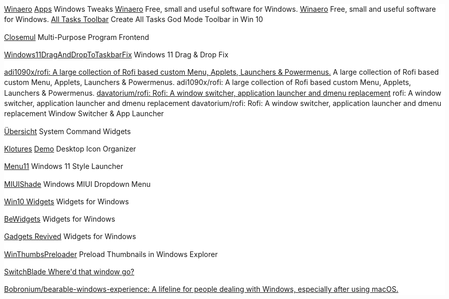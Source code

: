 [Winaero](https://winaero.com/)
[Apps](https://winaero.com/winaero-apps/)
Windows Tweaks
[Winaero](http://winaero.com/download.php)
Free, small and useful software for Windows.
[Winaero](https://winaero.com/blog/about-us/)
Free, small and useful software for Windows.
[All Tasks Toolbar](https://winaero.com/create-all-tasks-god-mode-toolbar-windows-10/)
Create All Tasks God Mode Toolbar in Win 10

[Closemul](https://www.lustark.com/closemul)
Multi-Purpose Program Frontend

[Windows11DragAndDropToTaskbarFix](https://github.com/HerMajestyDrMona/Windows11DragAndDropToTaskbarFix)
Windows 11 Drag & Drop Fix

[adi1090x/rofi: A large collection of Rofi based custom Menu, Applets, Launchers & Powermenus.](https://github.com/adi1090x/rofi)
A large collection of Rofi based custom Menu, Applets, Launchers & Powermenus. adi1090x/rofi: A large collection of Rofi based custom Menu, Applets, Launchers & Powermenus.
[davatorium/rofi: Rofi: A window switcher, application launcher and dmenu replacement](https://github.com/davatorium/rofi)
rofi: A window switcher, application launcher and dmenu replacement davatorium/rofi: Rofi: A window switcher, application launcher and dmenu replacement
Window Switcher & App Launcher

[Übersicht](https://tracesof.net/uebersicht/)
System Command Widgets

[Klotures](https://gitlab.com/jkushmaul/klotures)
[Demo](https://gitlab.com/jkushmaul/klotures/raw/master/docs/KloturesDemo.webm)
Desktop Icon Organizer

[Menu11](https://github.com/prateekmedia/Menu11)
Windows 11 Style Launcher

[MIUIShade](https://www.deviantart.com/jaxoriginals/art/MIUI-Shade-v2-0-885183361)
Windows MIUI Dropdown Menu

[Win10 Widgets](https://win10widgets.com/)
Widgets for Windows

[BeWidgets](https://www.microsoft.com/en-us/p/bewidgets/9nq07fg50h2q)
Widgets for Windows

[Gadgets Revived](https://gadgetsrevived.com/)
Widgets for Windows

[WinThumbsPreloader](https://github.com/bruhov/WinThumbsPreloader/)
Preload Thumbnails in Windows Explorer

[SwitchBlade Where'd that window go?](https://www.switchbladeapp.com/)

[Bobronium/bearable-windows-experience: A lifeline for people dealing with Windows, especially after using macOS.](https://github.com/Bobronium/bearable-windows-experience)
